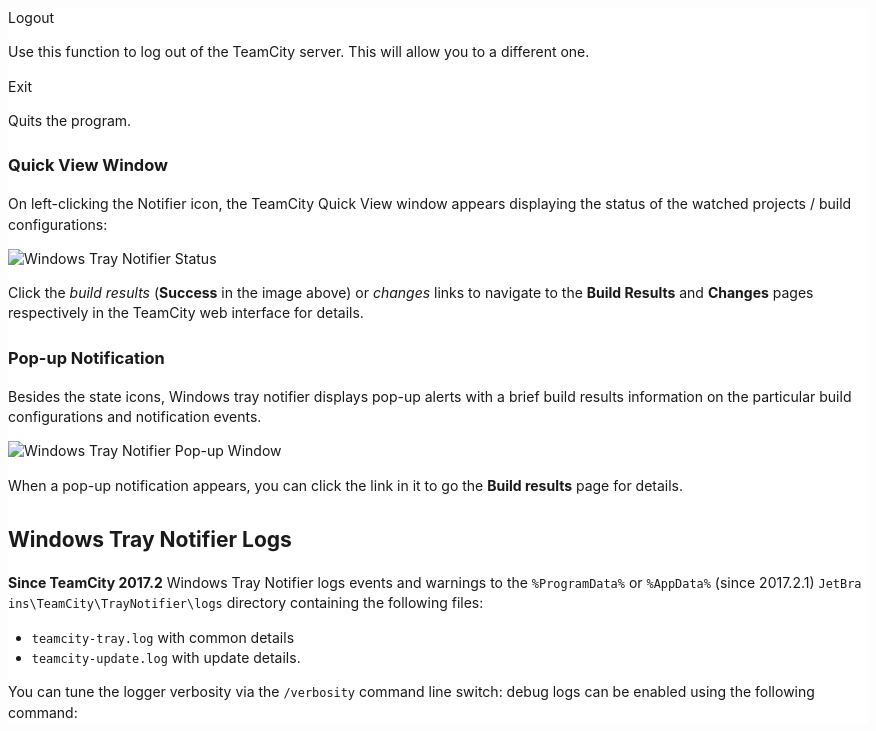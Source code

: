 <td>

Logout


</td>

<td>

Use this function to log out of the TeamCity server. This will allow you to a different one.


</td></tr><tr>

<td>

Exit


</td>

<td>

Quits the program.


</td></tr></table>

 

### Quick View Window

On left\-clicking the Notifier icon, the TeamCity Quick View window appears displaying the status of the watched projects / build configurations:

<img src="BCstatus.png" width="350" alt="Windows Tray Notifier Status"/>

Click the _build results_ (__Success__ in the image above) or _changes_ links to navigate to the __Build Results__ and __Changes__ pages respectively in the TeamCity web interface for details.

### Pop-up Notification

Besides the state icons, Windows tray notifier displays pop\-up alerts with a brief build results information on the particular build configurations and notification events.

<img src="poUp.png" width="250" alt="Windows Tray Notifier Pop-up Window"/>

When a pop\-up notification appears, you can click the link in it to go the __Build results__ page for details.

## Windows Tray Notifier Logs

__Since TeamCity 2017.2__  Windows Tray Notifier logs events and warnings to the `%ProgramData%` or `%AppData%` (since 2017.2.1) `JetBrains\TeamCity\TrayNotifier\logs` directory containing the following files:
*  `teamcity-tray.log` with common details
*  `teamcity-update.log` with update details.
 

You can tune the logger verbosity via the `/verbosity` command line switch: debug logs can be enabled using the following command: 
